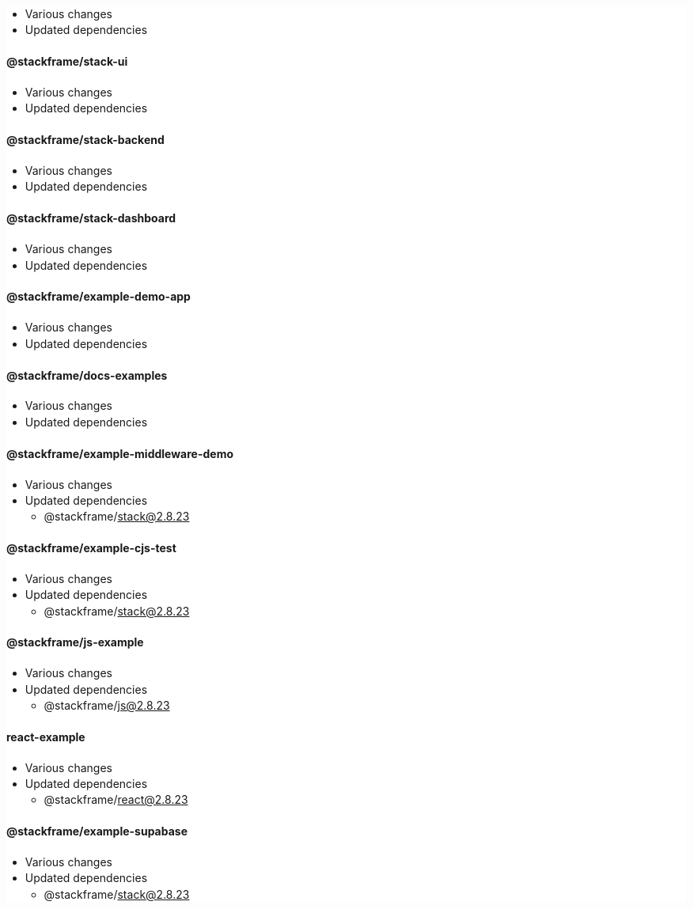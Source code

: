 - Various changes
- Updated dependencies

#### @stackframe/stack-ui

- Various changes
- Updated dependencies

#### @stackframe/stack-backend

- Various changes
- Updated dependencies

#### @stackframe/stack-dashboard

- Various changes
- Updated dependencies

#### @stackframe/example-demo-app

- Various changes
- Updated dependencies

#### @stackframe/docs-examples

- Various changes
- Updated dependencies

#### @stackframe/example-middleware-demo

- Various changes
- Updated dependencies
  - @stackframe/stack@2.8.23

#### @stackframe/example-cjs-test

- Various changes
- Updated dependencies
  - @stackframe/stack@2.8.23

#### @stackframe/js-example

- Various changes
- Updated dependencies
  - @stackframe/js@2.8.23

#### react-example

- Various changes
- Updated dependencies
  - @stackframe/react@2.8.23

#### @stackframe/example-supabase

- Various changes
- Updated dependencies
  - @stackframe/stack@2.8.23
